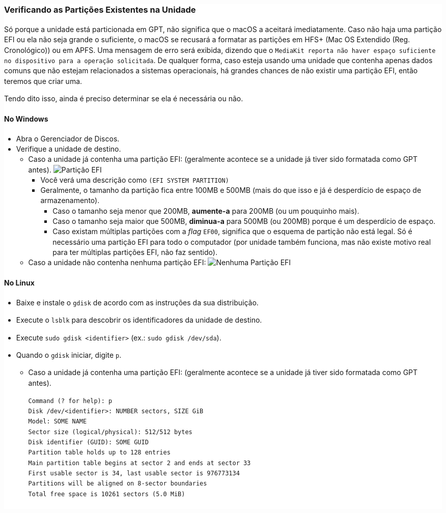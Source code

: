 ### Verificando as Partições Existentes na Unidade

Só porque a unidade está particionada em GPT, não significa que o macOS a aceitará imediatamente. Caso não haja uma partição EFI ou ela não seja grande o suficiente, o macOS se recusará a formatar as partições em HFS+ (Mac OS Extendido (Reg. Cronológico)) ou em APFS. Uma mensagem de erro será exibida, dizendo que o `MediaKit reporta não haver espaço suficiente no dispositivo para a operação solicitada`. De qualquer forma, caso esteja usando uma unidade que contenha apenas dados comuns que não estejam relacionados a sistemas operacionais, há grandes chances de não existir uma partição EFI, então teremos que criar uma.

Tendo dito isso, ainda é preciso determinar se ela é necessária ou não.

#### No Windows

* Abra o Gerenciador de Discos.
* Verifique a unidade de destino.
  * Caso a unidade já contenha uma partição EFI: (geralmente acontece se a unidade já tiver sido formatada como GPT antes).
    ![Partição EFI](../images/ex-data/gpt_efi.png)
    * Você verá uma descrição como `(EFI SYSTEM PARTITION)`
    * Geralmente, o tamanho da partição fica entre 100MB e 500MB (mais do que isso e já é desperdício de espaço de armazenamento).
      * Caso o tamanho seja menor que 200MB, **aumente-a** para 200MB (ou um pouquinho mais).
      * Caso o tamanho seja maior que 500MB, **diminua-a** para 500MB (ou 200MB) porque é um desperdício de espaço.
      * Caso existam múltiplas partições com a *flag* `EF00`, significa que o esquema de partição não está legal. Só é necessário uma partição EFI para todo o computador (por unidade também funciona, mas não existe motivo real para ter múltiplas partições EFI, não faz sentido).
  * Caso a unidade não contenha nenhuma partição EFI:
    ![Nenhuma Partição EFI](../images/ex-data/gpt_noefi.png)

#### No Linux

* Baixe e instale o `gdisk` de acordo com as instruções da sua distribuição.

* Execute o `lsblk` para descobrir os identificadores da unidade de destino.

* Execute `sudo gdisk <identifier>` (ex.: `sudo gdisk /dev/sda`).

* Quando o `gdisk` iniciar, digite `p`.

  * Caso a unidade já contenha uma partição EFI: (geralmente acontece se a unidade já tiver sido formatada como GPT antes).

    ```
    Command (? for help): p
    Disk /dev/<identifier>: NUMBER sectors, SIZE GiB
    Model: SOME NAME     
    Sector size (logical/physical): 512/512 bytes
    Disk identifier (GUID): SOME GUID
    Partition table holds up to 128 entries
    Main partition table begins at sector 2 and ends at sector 33
    First usable sector is 34, last usable sector is 976773134
    Partitions will be aligned on 8-sector boundaries
    Total free space is 10261 sectors (5.0 MiB)
    